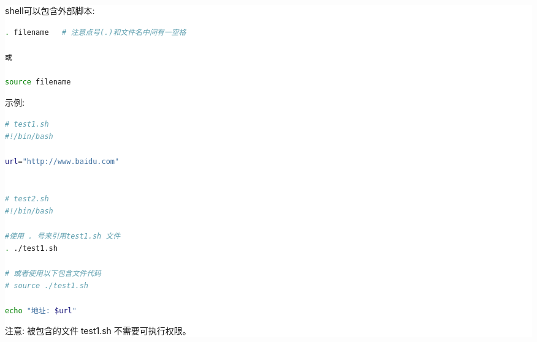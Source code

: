 shell可以包含外部脚本:

```sh
. filename   # 注意点号(.)和文件名中间有一空格

或

source filename
```

示例:

```sh
# test1.sh
#!/bin/bash

url="http://www.baidu.com"


# test2.sh
#!/bin/bash

#使用 . 号来引用test1.sh 文件
. ./test1.sh

# 或者使用以下包含文件代码
# source ./test1.sh

echo "地址: $url"
```


注意: 被包含的文件 test1.sh 不需要可执行权限。